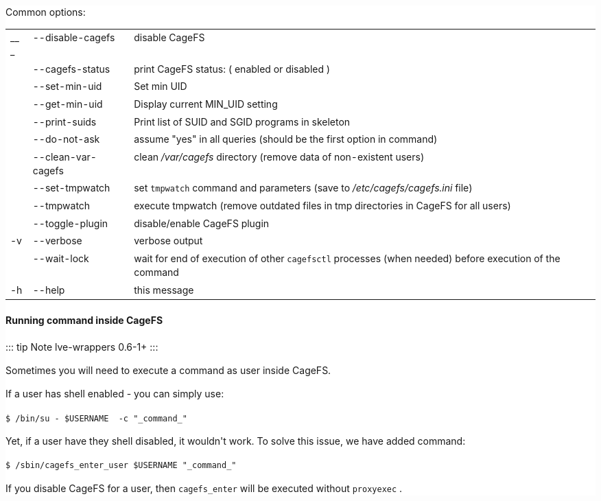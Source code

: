 Common options:

| | | |
|-|-|-|
|___ | <span class="notranslate"> --disable-cagefs </span> |disable CageFS|
| | <span class="notranslate"> --cagefs-status </span> |print CageFS status: ( <span class="notranslate"> enabled </span> or <span class="notranslate"> disabled </span> )|
| | <span class="notranslate"> --set-min-uid </span> |Set min <span class="notranslate"> UID </span> |
| | <span class="notranslate"> --get-min-uid </span> |Display current MIN_UID setting|
| | <span class="notranslate"> --print-suids </span> |Print list of <span class="notranslate"> SUID </span> and SGID programs in skeleton|
| | <span class="notranslate"> --do-not-ask </span> |assume <span class="notranslate"> "yes" </span> in all queries (should be the first option in command)|
| | <span class="notranslate"> --clean-var-cagefs </span> |clean _/var/cagefs_ directory (remove data of non-existent users)|
| | <span class="notranslate"> --set-tmpwatch </span> |set `tmpwatch` command and parameters (save to _/etc/cagefs/cagefs.ini_ file)|
| | <span class="notranslate"> --tmpwatch </span> |execute tmpwatch (remove outdated files in tmp directories in CageFS for all users)|
| | <span class="notranslate"> --toggle-plugin </span> |disable/enable CageFS plugin|
|-v | <span class="notranslate"> --verbose </span> |verbose output|
| | <span class="notranslate"> --wait-lock </span> |wait for end of execution of other `cagefsctl` processes (when needed) before execution of the command|
|-h | <span class="notranslate"> --help </span> |this message|



#### Running command inside CageFS

::: tip Note
lve-wrappers 0.6-1+
:::

Sometimes you will need to execute a command as user inside CageFS.

If a user has shell enabled - you can simply use:
<div class="notranslate">

```
$ /bin/su - $USERNAME  -c "_command_"
```
</div>
Yet, if a user have they shell disabled, it wouldn't work. To solve this issue, we have added command:
<div class="notranslate">

```
$ /sbin/cagefs_enter_user $USERNAME "_command_"
```
</div>

If you disable CageFS for a user, then <span class="notranslate"> `cagefs_enter` </span> will be executed without <span class="notranslate"> `proxyexec` </span> .
